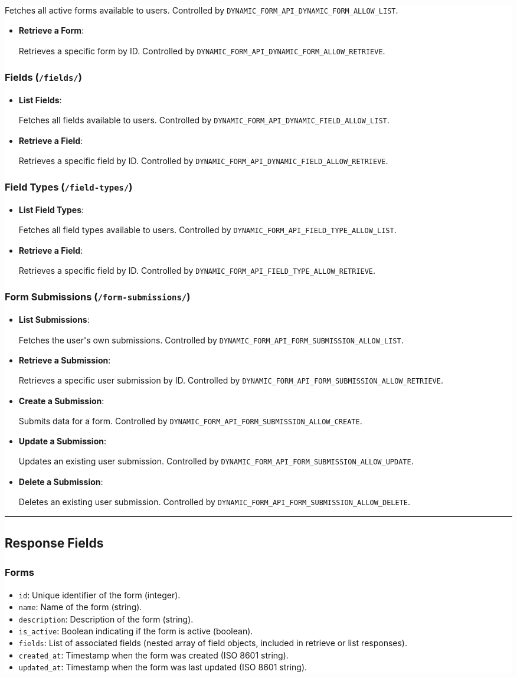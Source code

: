   Fetches all active forms available to users. Controlled by `DYNAMIC_FORM_API_DYNAMIC_FORM_ALLOW_LIST`.
- **Retrieve a Form**:

  Retrieves a specific form by ID. Controlled by `DYNAMIC_FORM_API_DYNAMIC_FORM_ALLOW_RETRIEVE`.

### Fields (`/fields/`)

- **List Fields**:

  Fetches all fields available to users. Controlled by `DYNAMIC_FORM_API_DYNAMIC_FIELD_ALLOW_LIST`.
- **Retrieve a Field**:

  Retrieves a specific field by ID. Controlled by `DYNAMIC_FORM_API_DYNAMIC_FIELD_ALLOW_RETRIEVE`.

### Field Types (`/field-types/`)

- **List Field Types**:

  Fetches all field types available to users. Controlled by `DYNAMIC_FORM_API_FIELD_TYPE_ALLOW_LIST`.
- **Retrieve a Field**:

  Retrieves a specific field by ID. Controlled by `DYNAMIC_FORM_API_FIELD_TYPE_ALLOW_RETRIEVE`.


### Form Submissions (`/form-submissions/`)

- **List Submissions**:

  Fetches the user's own submissions. Controlled by `DYNAMIC_FORM_API_FORM_SUBMISSION_ALLOW_LIST`.
- **Retrieve a Submission**:

  Retrieves a specific user submission by ID. Controlled by `DYNAMIC_FORM_API_FORM_SUBMISSION_ALLOW_RETRIEVE`.
- **Create a Submission**:

  Submits data for a form. Controlled by `DYNAMIC_FORM_API_FORM_SUBMISSION_ALLOW_CREATE`.
- **Update a Submission**:

  Updates an existing user submission. Controlled by `DYNAMIC_FORM_API_FORM_SUBMISSION_ALLOW_UPDATE`.
- **Delete a Submission**:

  Deletes an existing user submission. Controlled by `DYNAMIC_FORM_API_FORM_SUBMISSION_ALLOW_DELETE`.

---

## Response Fields

### Forms
- `id`: Unique identifier of the form (integer).
- `name`: Name of the form (string).
- `description`: Description of the form (string).
- `is_active`: Boolean indicating if the form is active (boolean).
- `fields`: List of associated fields (nested array of field objects, included in retrieve or list responses).
- `created_at`: Timestamp when the form was created (ISO 8601 string).
- `updated_at`: Timestamp when the form was last updated (ISO 8601 string).
